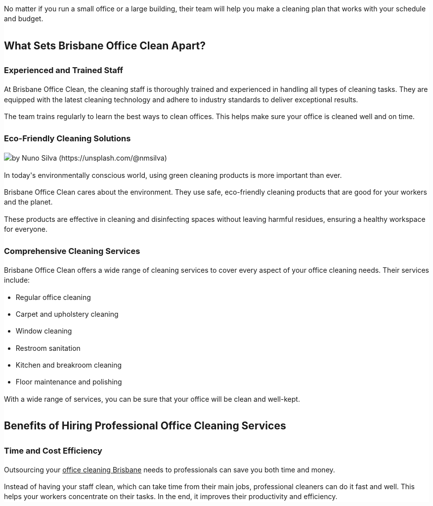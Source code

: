 


No matter if you run a small office or a large building, their team will help you make a cleaning plan that works with your schedule and budget.

## What Sets Brisbane Office Clean Apart?

### Experienced and Trained Staff

At Brisbane Office Clean, the cleaning staff is thoroughly trained and experienced in handling all types of cleaning tasks. They are equipped with the latest cleaning technology and adhere to industry standards to deliver exceptional results.

The team trains regularly to learn the best ways to clean offices. This helps make sure your office is cleaned well and on time.

### Eco-Friendly Cleaning Solutions

![](https://images.unsplash.com/photo-1421940943431-d392fcc1079f?crop=entropy\&cs=tinysrgb\&fit=max\&fm=jpg\&ixid=M3wzMjkxMTJ8MHwxfHNlYXJjaHwzfHxFY28tRnJpZW5kbHklMjBDbGVhbmluZyUyMFByb2R1Y3RzfGVufDB8fHx8MTczMzQ2MTYzOXww\&ixlib=rb-4.0.3\&q=80\&w=1080)by Nuno Silva (https\://unsplash.com/@nmsilva)

In today's environmentally conscious world, using green cleaning products is more important than ever.

Brisbane Office Clean cares about the environment. They use safe, eco-friendly cleaning products that are good for your workers and the planet.

These products are effective in cleaning and disinfecting spaces without leaving harmful residues, ensuring a healthy workspace for everyone.

### Comprehensive Cleaning Services

Brisbane Office Clean offers a wide range of cleaning services to cover every aspect of your office cleaning needs. Their services include:

*   Regular office cleaning

*   Carpet and upholstery cleaning

*   Window cleaning

*   Restroom sanitation

*   Kitchen and breakroom cleaning

*   Floor maintenance and polishing

With a wide range of services, you can be sure that your office will be clean and well-kept.

## Benefits of Hiring Professional Office Cleaning Services

### Time and Cost Efficiency

Outsourcing your [office cleaning Brisbane](https://www.scsgroup.com.au/commercial-cleaning-brisbane/) needs to professionals can save you both time and money.

Instead of having your staff clean, which can take time from their main jobs, professional cleaners can do it fast and well. This helps your workers concentrate on their tasks. In the end, it improves their productivity and efficiency.

